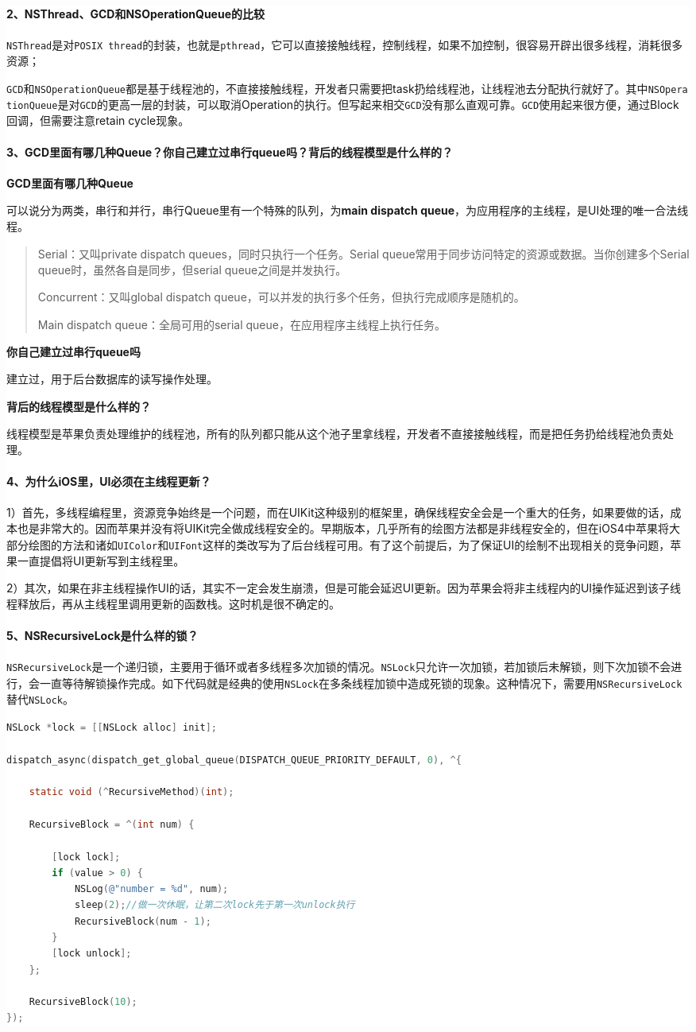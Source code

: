 #### 2、NSThread、GCD和NSOperationQueue的比较
`NSThread`是对`POSIX thread`的封装，也就是`pthread`，它可以直接接触线程，控制线程，如果不加控制，很容易开辟出很多线程，消耗很多资源；

`GCD`和`NSOperationQueue`都是基于线程池的，不直接接触线程，开发者只需要把task扔给线程池，让线程池去分配执行就好了。其中`NSOperationQueue`是对`GCD`的更高一层的封装，可以取消Operation的执行。但写起来相交`GCD`没有那么直观可靠。`GCD`使用起来很方便，通过Block回调，但需要注意retain cycle现象。

#### 3、GCD里面有哪几种Queue？你自己建立过串行queue吗？背后的线程模型是什么样的？
**GCD里面有哪几种Queue**

可以说分为两类，串行和并行，串行Queue里有一个特殊的队列，为**main dispatch queue**，为应用程序的主线程，是UI处理的唯一合法线程。
> Serial：又叫private dispatch queues，同时只执行一个任务。Serial queue常用于同步访问特定的资源或数据。当你创建多个Serial queue时，虽然各自是同步，但serial queue之间是并发执行。
> 
>Concurrent：又叫global dispatch queue，可以并发的执行多个任务，但执行完成顺序是随机的。
>
>Main dispatch queue：全局可用的serial queue，在应用程序主线程上执行任务。

**你自己建立过串行queue吗**

建立过，用于后台数据库的读写操作处理。

**背后的线程模型是什么样的？**

线程模型是苹果负责处理维护的线程池，所有的队列都只能从这个池子里拿线程，开发者不直接接触线程，而是把任务扔给线程池负责处理。

#### 4、为什么iOS里，UI必须在主线程更新？
1）首先，多线程编程里，资源竞争始终是一个问题，而在UIKit这种级别的框架里，确保线程安全会是一个重大的任务，如果要做的话，成本也是非常大的。因而苹果并没有将UIKit完全做成线程安全的。早期版本，几乎所有的绘图方法都是非线程安全的，但在iOS4中苹果将大部分绘图的方法和诸如`UIColor`和`UIFont`这样的类改写为了后台线程可用。有了这个前提后，为了保证UI的绘制不出现相关的竞争问题，苹果一直提倡将UI更新写到主线程里。


2）其次，如果在非主线程操作UI的话，其实不一定会发生崩溃，但是可能会延迟UI更新。因为苹果会将非主线程内的UI操作延迟到该子线程释放后，再从主线程里调用更新的函数栈。这时机是很不确定的。

#### 5、NSRecursiveLock是什么样的锁？
`NSRecursiveLock`是一个递归锁，主要用于循环或者多线程多次加锁的情况。`NSLock`只允许一次加锁，若加锁后未解锁，则下次加锁不会进行，会一直等待解锁操作完成。如下代码就是经典的使用`NSLock`在多条线程加锁中造成死锁的现象。这种情况下，需要用`NSRecursiveLock`替代`NSLock`。

```objective-c
NSLock *lock = [[NSLock alloc] init];
 
dispatch_async(dispatch_get_global_queue(DISPATCH_QUEUE_PRIORITY_DEFAULT, 0), ^{
 
    static void (^RecursiveMethod)(int);
 
    RecursiveBlock = ^(int num) {
 
        [lock lock];
        if (value > 0) {
            NSLog(@"number = %d", num);
            sleep(2);//做一次休眠，让第二次lock先于第一次unlock执行
            RecursiveBlock(num - 1);
        }
        [lock unlock];
    };
 
    RecursiveBlock(10);
});
```
